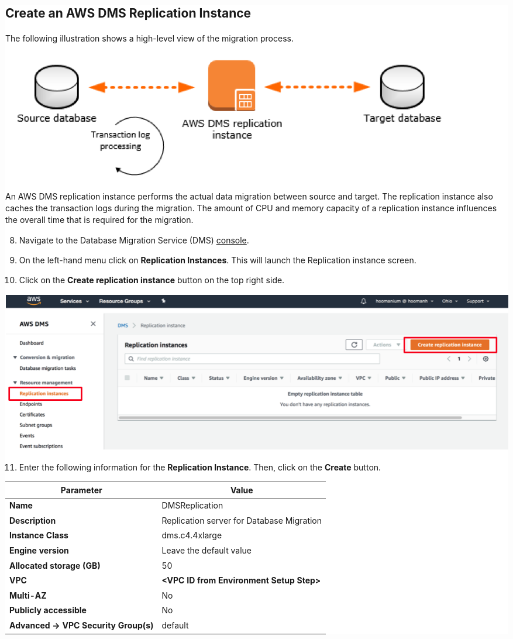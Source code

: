 ## Create an AWS DMS Replication Instance

The following illustration shows a high-level view of the migration process.

![\[OracleDms12\]](img/OracleDms12.png)

An AWS DMS replication instance performs the actual data migration between source and target. The replication instance also caches the transaction logs during the migration. The amount of CPU and memory capacity of a replication instance influences the overall time that is required for the migration.

8.	Navigate to the Database Migration Service (DMS) [console][dms-console].

9.	On the left-hand menu click on **Replication Instances**. This will launch the Replication instance screen.

10.	Click on the **Create replication instance** button on the top right side.

![\[OracleDms13\]](img/OracleDms13.png)

11.	Enter the following information for the **Replication Instance**. Then, click on the **Create** button.

| **Parameter** | **Value** |
| ------ | ------ |
| **Name** | DMSReplication |
| **Description** | Replication server for Database Migration |
| **Instance Class** | dms.c4.4xlarge |
| **Engine version** | Leave the default value |
| **Allocated storage (GB)** | 50 |
| **VPC** | **\<VPC ID from Environment Setup Step\>** |
| **Multi-AZ** | No |
| **Publicly accessible** | No |
| **Advanced -> VPC Security Group(s)** | default |


[ec2-console]: <http://amzn.to/2atGc3r>
[dms-console]: https://console.aws.amazon.com/dms/
[env-config]: </EnvironmentConfiguration.md>
[aws-sct]: <https://aws.amazon.com/dms/schema-conversion-tool/?nc=sn&loc=2>
[aws-dms]: <https://aws.amazon.com/dms/>
[aurora]: <https://aws.amazon.com/rds/aurora/>
[ec2]: <https://aws.amazon.com/ec2/>
[vpc]: <https://aws.amazon.com/vpc/>
[download-sct]: <https://docs.aws.amazon.com/SchemaConversionTool/latest/userguide/CHAP_Installing.html>